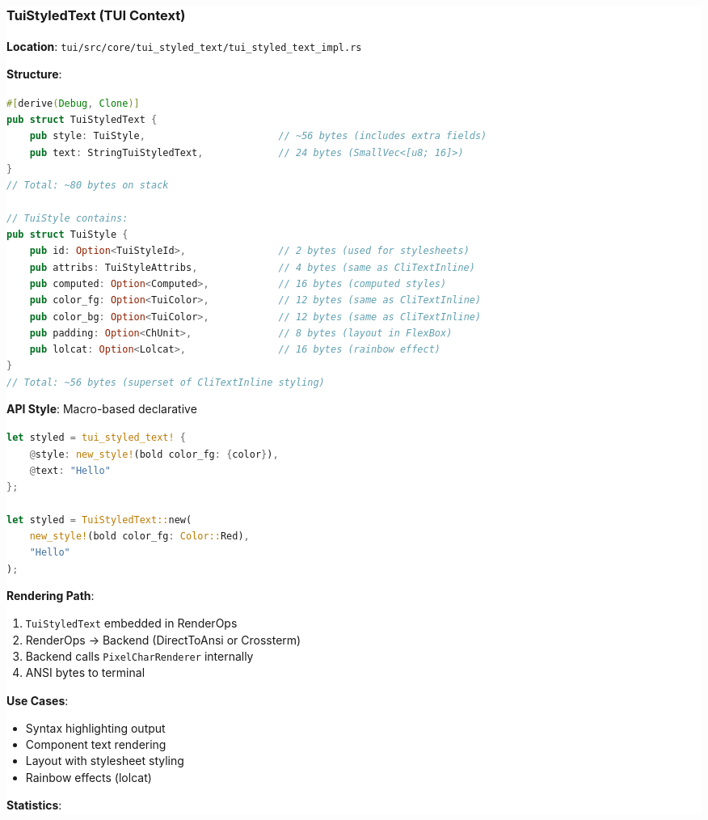 ### TuiStyledText (TUI Context)

**Location**: `tui/src/core/tui_styled_text/tui_styled_text_impl.rs`

**Structure**:

```rust
#[derive(Debug, Clone)]
pub struct TuiStyledText {
    pub style: TuiStyle,                       // ~56 bytes (includes extra fields)
    pub text: StringTuiStyledText,             // 24 bytes (SmallVec<[u8; 16]>)
}
// Total: ~80 bytes on stack

// TuiStyle contains:
pub struct TuiStyle {
    pub id: Option<TuiStyleId>,                // 2 bytes (used for stylesheets)
    pub attribs: TuiStyleAttribs,              // 4 bytes (same as CliTextInline)
    pub computed: Option<Computed>,            // 16 bytes (computed styles)
    pub color_fg: Option<TuiColor>,            // 12 bytes (same as CliTextInline)
    pub color_bg: Option<TuiColor>,            // 12 bytes (same as CliTextInline)
    pub padding: Option<ChUnit>,               // 8 bytes (layout in FlexBox)
    pub lolcat: Option<Lolcat>,                // 16 bytes (rainbow effect)
}
// Total: ~56 bytes (superset of CliTextInline styling)
```

**API Style**: Macro-based declarative

```rust
let styled = tui_styled_text! {
    @style: new_style!(bold color_fg: {color}),
    @text: "Hello"
};

let styled = TuiStyledText::new(
    new_style!(bold color_fg: Color::Red),
    "Hello"
);
```

**Rendering Path**:

1. `TuiStyledText` embedded in RenderOps
2. RenderOps → Backend (DirectToAnsi or Crossterm)
3. Backend calls `PixelCharRenderer` internally
4. ANSI bytes to terminal

**Use Cases**:

- Syntax highlighting output
- Component text rendering
- Layout with stylesheet styling
- Rainbow effects (lolcat)

**Statistics**:
